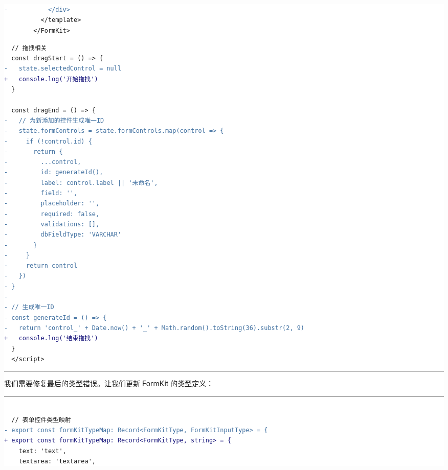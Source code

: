 ```diff
-           </div>
          </template>
        </FormKit>
```

```diff
  // 拖拽相关
  const dragStart = () => {
-   state.selectedControl = null
+   console.log('开始拖拽')
  }
  
  const dragEnd = () => {
-   // 为新添加的控件生成唯一ID
-   state.formControls = state.formControls.map(control => {
-     if (!control.id) {
-       return {
-         ...control,
-         id: generateId(),
-         label: control.label || '未命名',
-         field: '',
-         placeholder: '',
-         required: false,
-         validations: [],
-         dbFieldType: 'VARCHAR'
-       }
-     }
-     return control
-   })
- }
- 
- // 生成唯一ID
- const generateId = () => {
-   return 'control_' + Date.now() + '_' + Math.random().toString(36).substr(2, 9)
+   console.log('结束拖拽')
  }
  </script>
```

---

我们需要修复最后的类型错误。让我们更新 FormKit 的类型定义：

---

```diff
  
  // 表单控件类型映射
- export const formKitTypeMap: Record<FormKitType, FormKitInputType> = {
+ export const formKitTypeMap: Record<FormKitType, string> = {
    text: 'text',
    textarea: 'textarea',
```
